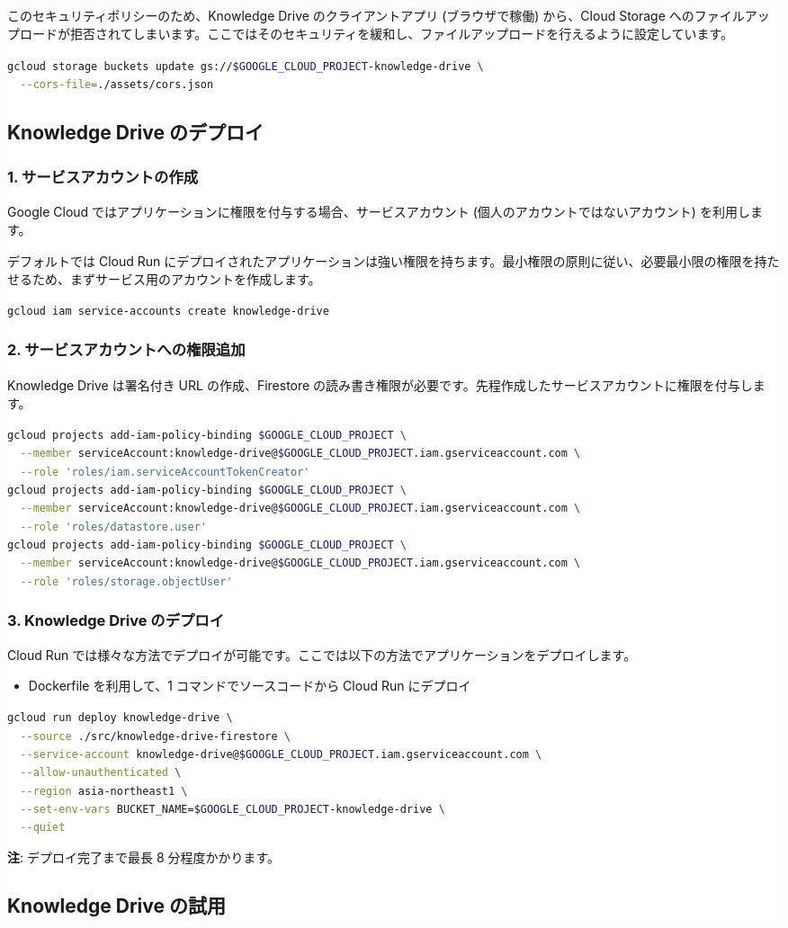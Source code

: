 このセキュリティポリシーのため、Knowledge Drive のクライアントアプリ (ブラウザで稼働) から、Cloud Storage へのファイルアップロードが拒否されてしまいます。ここではそのセキュリティを緩和し、ファイルアップロードを行えるように設定しています。

```bash
gcloud storage buckets update gs://$GOOGLE_CLOUD_PROJECT-knowledge-drive \
  --cors-file=./assets/cors.json
```

## **Knowledge Drive のデプロイ**

### **1. サービスアカウントの作成**

Google Cloud ではアプリケーションに権限を付与する場合、サービスアカウント (個人のアカウントではないアカウント) を利用します。

デフォルトでは Cloud Run にデプロイされたアプリケーションは強い権限を持ちます。最小権限の原則に従い、必要最小限の権限を持たせるため、まずサービス用のアカウントを作成します。

```bash
gcloud iam service-accounts create knowledge-drive
```

### **2. サービスアカウントへの権限追加**

Knowledge Drive は署名付き URL の作成、Firestore の読み書き権限が必要です。先程作成したサービスアカウントに権限を付与します。

```bash
gcloud projects add-iam-policy-binding $GOOGLE_CLOUD_PROJECT \
  --member serviceAccount:knowledge-drive@$GOOGLE_CLOUD_PROJECT.iam.gserviceaccount.com \
  --role 'roles/iam.serviceAccountTokenCreator'
gcloud projects add-iam-policy-binding $GOOGLE_CLOUD_PROJECT \
  --member serviceAccount:knowledge-drive@$GOOGLE_CLOUD_PROJECT.iam.gserviceaccount.com \
  --role 'roles/datastore.user'
gcloud projects add-iam-policy-binding $GOOGLE_CLOUD_PROJECT \
  --member serviceAccount:knowledge-drive@$GOOGLE_CLOUD_PROJECT.iam.gserviceaccount.com \
  --role 'roles/storage.objectUser'
```

### **3. Knowledge Drive のデプロイ**

Cloud Run では様々な方法でデプロイが可能です。ここでは以下の方法でアプリケーションをデプロイします。

- Dockerfile を利用して、1 コマンドでソースコードから Cloud Run にデプロイ

```bash
gcloud run deploy knowledge-drive \
  --source ./src/knowledge-drive-firestore \
  --service-account knowledge-drive@$GOOGLE_CLOUD_PROJECT.iam.gserviceaccount.com \
  --allow-unauthenticated \
  --region asia-northeast1 \
  --set-env-vars BUCKET_NAME=$GOOGLE_CLOUD_PROJECT-knowledge-drive \
  --quiet
```

**注**: デプロイ完了まで最長 8 分程度かかります。

## **Knowledge Drive の試用**
